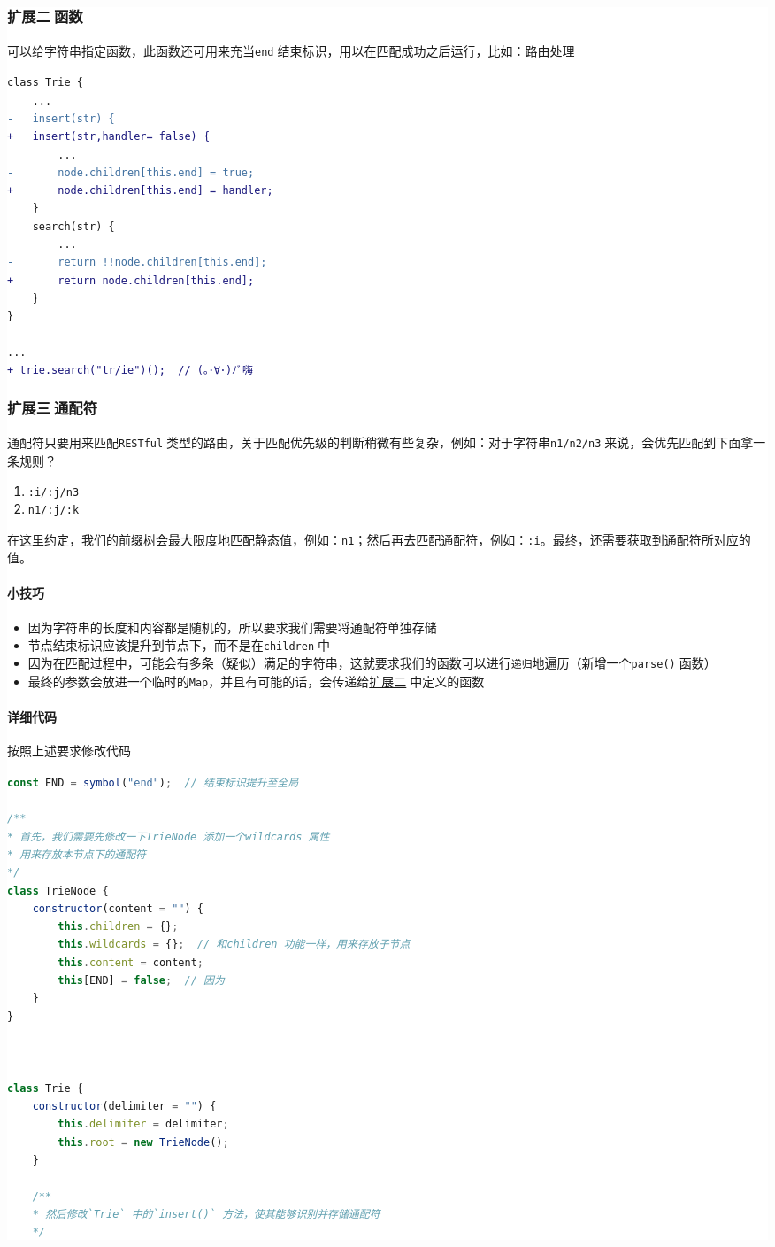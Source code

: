 ### 扩展二 函数   
可以给字符串指定函数，此函数还可用来充当`end` 结束标识，用以在匹配成功之后运行，比如：路由处理  
```diff
class Trie {
    ...
-   insert(str) {
+   insert(str,handler= false) {
        ...
-       node.children[this.end] = true;
+       node.children[this.end] = handler;
    }
    search(str) {
        ...
-       return !!node.children[this.end];  
+       return node.children[this.end];  
    }
}

...
+ trie.search("tr/ie")();  // (｡･∀･)ﾉﾞ嗨
```

### 扩展三 通配符   
通配符只要用来匹配`RESTful` 类型的路由，关于匹配优先级的判断稍微有些复杂，例如：对于字符串`n1/n2/n3` 来说，会优先匹配到下面拿一条规则？  
1. `:i/:j/n3`  
2. `n1/:j/:k`  

在这里约定，我们的前缀树会最大限度地匹配静态值，例如：`n1`；然后再去匹配通配符，例如：`:i`。最终，还需要获取到通配符所对应的值。  

#### 小技巧  
- 因为字符串的长度和内容都是随机的，所以要求我们需要将通配符单独存储  
- 节点结束标识应该提升到节点下，而不是在`children` 中   
- 因为在匹配过程中，可能会有多条（疑似）满足的字符串，这就要求我们的函数可以进行`递归`地遍历（新增一个`parse()` 函数）  
- 最终的参数会放进一个临时的`Map`，并且有可能的话，会传递给[扩展二](#扩展二-函数) 中定义的函数    

#### 详细代码
按照上述要求修改代码  
```js
const END = symbol("end");  // 结束标识提升至全局

/**
* 首先，我们需要先修改一下TrieNode 添加一个wildcards 属性
* 用来存放本节点下的通配符 
*/
class TrieNode {
    constructor(content = "") {
        this.children = {};
        this.wildcards = {};  // 和children 功能一样，用来存放子节点
        this.content = content;
        this[END] = false;  // 因为
    }
}



class Trie {
    constructor(delimiter = "") {
        this.delimiter = delimiter;
        this.root = new TrieNode();
    }

    /**
    * 然后修改`Trie` 中的`insert()` 方法，使其能够识别并存储通配符 
    */
```